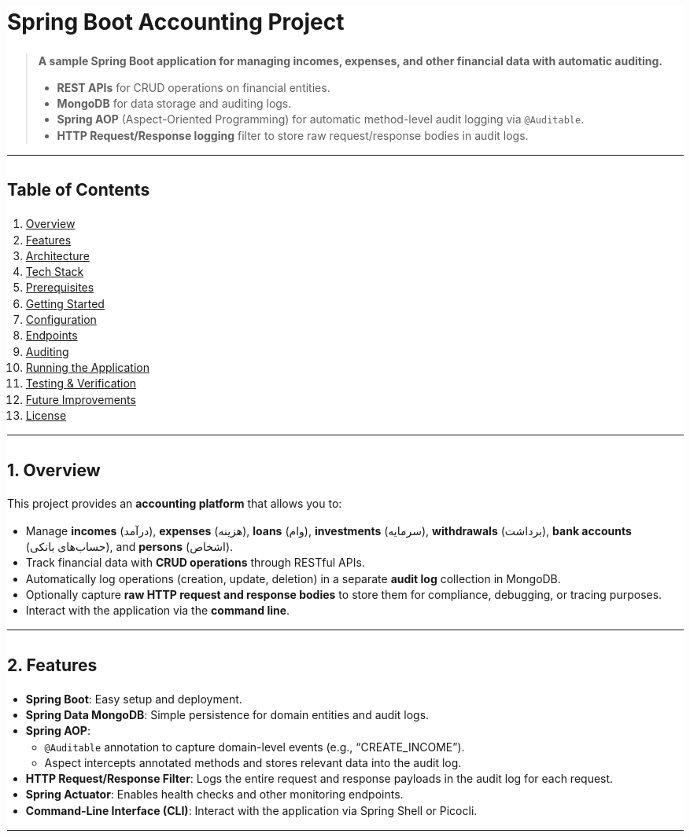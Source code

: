 
# Spring Boot Accounting Project

> **A sample Spring Boot application for managing incomes, expenses, and other financial data with automatic auditing.**
>
> - **REST APIs** for CRUD operations on financial entities.
> - **MongoDB** for data storage and auditing logs.
> - **Spring AOP** (Aspect-Oriented Programming) for automatic method-level audit logging via `@Auditable`.
> - **HTTP Request/Response logging** filter to store raw request/response bodies in audit logs.

---

## Table of Contents

1. [Overview](#overview)
2. [Features](#features)
3. [Architecture](#architecture)
4. [Tech Stack](#tech-stack)
5. [Prerequisites](#prerequisites)
6. [Getting Started](#getting-started)
7. [Configuration](#configuration)
8. [Endpoints](#endpoints)
9. [Auditing](#auditing)
10. [Running the Application](#running-the-application)
11. [Testing & Verification](#testing--verification)
12. [Future Improvements](#future-improvements)
13. [License](#license)

---

## 1. Overview

This project provides an **accounting platform** that allows you to:

- Manage **incomes** (درآمد), **expenses** (هزینه), **loans** (وام), **investments** (سرمایه), **withdrawals** (برداشت), **bank accounts** (حساب‌های بانکی), and **persons** (اشخاص).
- Track financial data with **CRUD operations** through RESTful APIs.
- Automatically log operations (creation, update, deletion) in a separate **audit log** collection in MongoDB.
- Optionally capture **raw HTTP request and response bodies** to store them for compliance, debugging, or tracing purposes.
- Interact with the application via the **command line**.

---

## 2. Features

- **Spring Boot**: Easy setup and deployment.
- **Spring Data MongoDB**: Simple persistence for domain entities and audit logs.
- **Spring AOP**:
  - `@Auditable` annotation to capture domain-level events (e.g., “CREATE_INCOME”).
  - Aspect intercepts annotated methods and stores relevant data into the audit log.
- **HTTP Request/Response Filter**: Logs the entire request and response payloads in the audit log for each request.
- **Spring Actuator**: Enables health checks and other monitoring endpoints.
- **Command-Line Interface (CLI)**: Interact with the application via Spring Shell or Picocli.

---